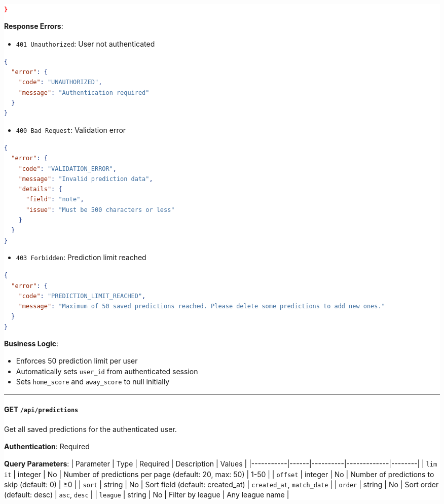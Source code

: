 ```json
}
```

**Response Errors**:
- `401 Unauthorized`: User not authenticated
```json
{
  "error": {
    "code": "UNAUTHORIZED",
    "message": "Authentication required"
  }
}
```
- `400 Bad Request`: Validation error
```json
{
  "error": {
    "code": "VALIDATION_ERROR",
    "message": "Invalid prediction data",
    "details": {
      "field": "note",
      "issue": "Must be 500 characters or less"
    }
  }
}
```
- `403 Forbidden`: Prediction limit reached
```json
{
  "error": {
    "code": "PREDICTION_LIMIT_REACHED",
    "message": "Maximum of 50 saved predictions reached. Please delete some predictions to add new ones."
  }
}
```

**Business Logic**:
- Enforces 50 prediction limit per user
- Automatically sets `user_id` from authenticated session
- Sets `home_score` and `away_score` to null initially

---

#### GET `/api/predictions`
Get all saved predictions for the authenticated user.

**Authentication**: Required

**Query Parameters**:
| Parameter | Type | Required | Description | Values |
|-----------|------|----------|-------------|--------|
| `limit` | integer | No | Number of predictions per page (default: 20, max: 50) | 1-50 |
| `offset` | integer | No | Number of predictions to skip (default: 0) | ≥0 |
| `sort` | string | No | Sort field (default: created_at) | `created_at`, `match_date` |
| `order` | string | No | Sort order (default: desc) | `asc`, `desc` |
| `league` | string | No | Filter by league | Any league name |
